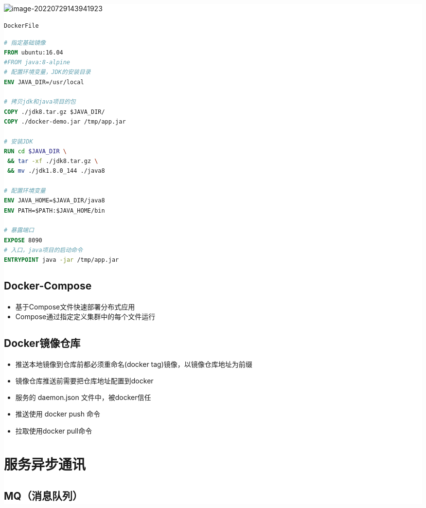  ![image-20220729143941923](https://xingqiu-tuchuang-1256524210.cos.ap-shanghai.myqcloud.com/2767/image-20220729143941923.png)

`DockerFile`

~~~dockerfile
# 指定基础镜像
FROM ubuntu:16.04
#FROM java:8-alpine
# 配置环境变量，JDK的安装目录
ENV JAVA_DIR=/usr/local

# 拷贝jdk和java项目的包
COPY ./jdk8.tar.gz $JAVA_DIR/
COPY ./docker-demo.jar /tmp/app.jar

# 安装JDK
RUN cd $JAVA_DIR \
 && tar -xf ./jdk8.tar.gz \
 && mv ./jdk1.8.0_144 ./java8

# 配置环境变量
ENV JAVA_HOME=$JAVA_DIR/java8
ENV PATH=$PATH:$JAVA_HOME/bin

# 暴露端口
EXPOSE 8090
# 入口，java项目的启动命令
ENTRYPOINT java -jar /tmp/app.jar
~~~



## Docker-Compose

- 基于Compose文件快速部署分布式应用
- Compose通过指定定义集群中的每个文件运行



## Docker镜像仓库

- 推送本地镜像到仓库前都必须重命名(docker tag)镜像，以镜像仓库地址为前缀
- 镜像仓库推送前需要把仓库地址配置到docker
- 服务的 daemon.json 文件中，被docker信任
- 推送使用 docker push 命令

- 拉取使用docker pull命令



# 服务异步通讯

## MQ（消息队列）
